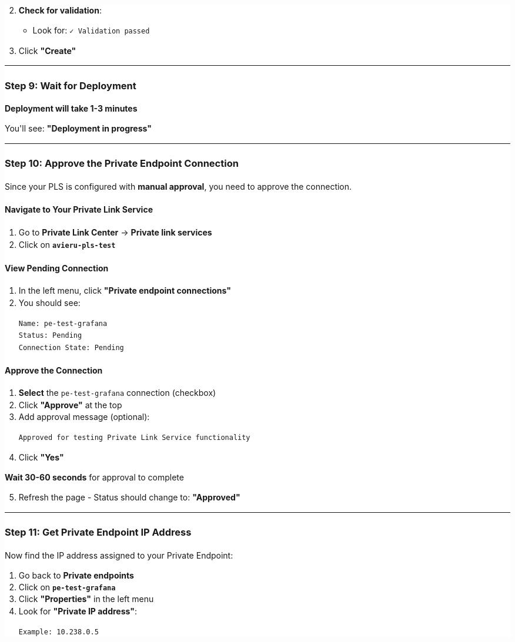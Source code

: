 2. **Check for validation**:
   - Look for: `✓ Validation passed`

3. Click **"Create"**

---

### Step 9: Wait for Deployment

**Deployment will take 1-3 minutes**

You'll see: **"Deployment in progress"**

---

### Step 10: Approve the Private Endpoint Connection

Since your PLS is configured with **manual approval**, you need to approve the connection.

#### **Navigate to Your Private Link Service**

1. Go to **Private Link Center** → **Private link services**
2. Click on **`avieru-pls-test`**

#### **View Pending Connection**

1. In the left menu, click **"Private endpoint connections"**
2. You should see:
   ```
   Name: pe-test-grafana
   Status: Pending
   Connection State: Pending
   ```

#### **Approve the Connection**

1. **Select** the `pe-test-grafana` connection (checkbox)
2. Click **"Approve"** at the top
3. Add approval message (optional):
   ```
   Approved for testing Private Link Service functionality
   ```
4. Click **"Yes"**

**Wait 30-60 seconds** for approval to complete

5. Refresh the page - Status should change to: **"Approved"**

---

### Step 11: Get Private Endpoint IP Address

Now find the IP address assigned to your Private Endpoint:

1. Go back to **Private endpoints**
2. Click on **`pe-test-grafana`**
3. Click **"Properties"** in the left menu
4. Look for **"Private IP address"**:
   ```
   Example: 10.238.0.5
   ```

